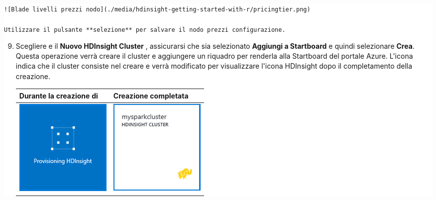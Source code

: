     ![Blade livelli prezzi nodo](./media/hdinsight-getting-started-with-r/pricingtier.png)

    Utilizzare il pulsante **selezione** per salvare il nodo prezzi configurazione.
    
9. Scegliere e il **Nuovo HDInsight Cluster** , assicurarsi che sia selezionato **Aggiungi a Startboard** e quindi selezionare **Crea**. Questa operazione verrà creare il cluster e aggiungere un riquadro per renderla alla Startboard del portale Azure. L'icona indica che il cluster consiste nel creare e verrà modificato per visualizzare l'icona HDInsight dopo il completamento della creazione.

  	| Durante la creazione di | Creazione completata |
  	| ------------------ | --------------------- |
  	| ![Creazione indicatore in startboard](./media/hdinsight-getting-started-with-r/provisioning.png) | ![Creato riquadro cluster](./media/hdinsight-getting-started-with-r/provisioned.png) |
